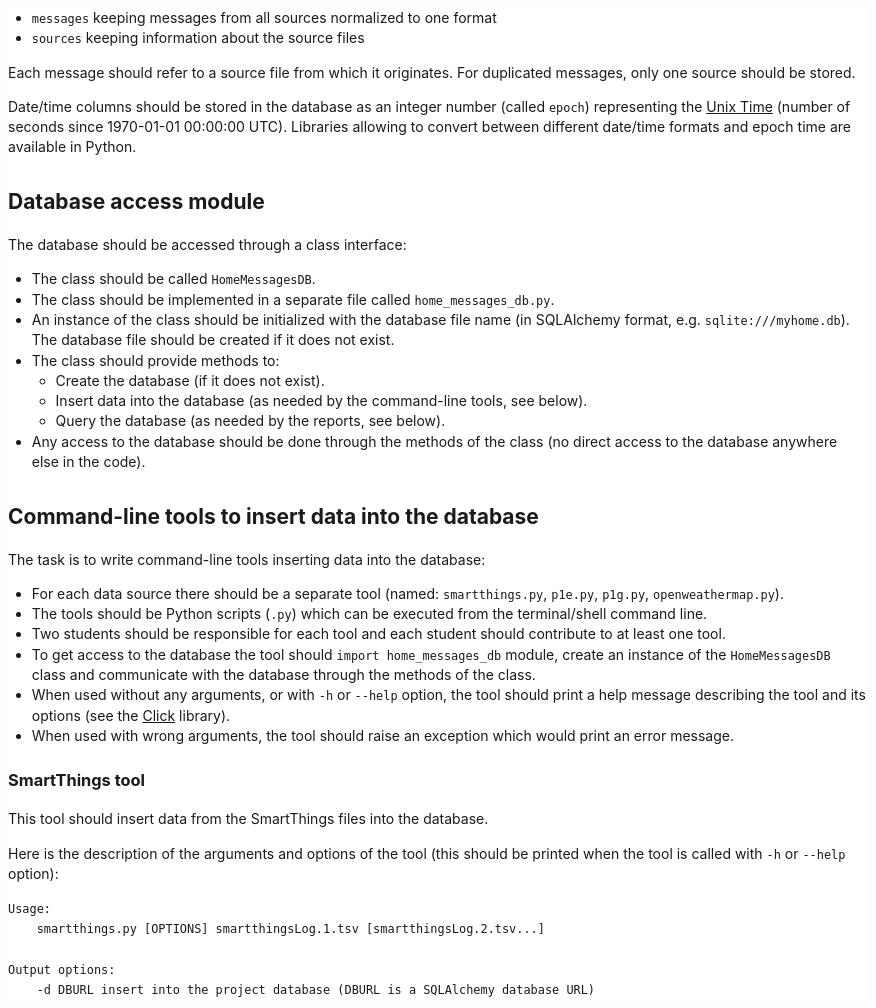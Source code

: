 - `messages` keeping messages from all sources normalized to one format
- `sources` keeping information about the source files

Each message should refer to a source file from which it originates. For duplicated messages, only one source should be stored.

Date/time columns should be stored in the database as an integer number (called `epoch`) representing the [Unix Time](https://en.wikipedia.org/wiki/Unix_time) (number of seconds since 1970-01-01 00:00:00 UTC). Libraries allowing to convert between different date/time formats and epoch time are available in Python.

## Database access module

The database should be accessed through a class interface:

- The class should be called `HomeMessagesDB`.
- The class should be implemented in a separate file called `home_messages_db.py`.
- An instance of the class should be initialized with the database file name (in SQLAlchemy format, e.g. `sqlite:///myhome.db`). The database file should be created if it does not exist.
- The class should provide methods to:
    - Create the database (if it does not exist).
    - Insert data into the database (as needed by the command-line tools, see below).
    - Query the database (as needed by the reports, see below).
- Any access to the database should be done through the methods of the class (no direct access to the database anywhere else in the code).

## Command-line tools to insert data into the database

The task is to write command-line tools inserting data into the database:

- For each data source there should be a separate tool (named: `smartthings.py`, `p1e.py`, `p1g.py`, `openweathermap.py`).
- The tools should be Python scripts (`.py`) which can be executed from the terminal/shell command line.
- Two students should be responsible for each tool and each student should contribute to at least one tool.
- To get access to the database the tool should `import home_messages_db` module, create an instance of the `HomeMessagesDB` class and communicate with the database through the methods of the class.
- When used without any arguments, or with `-h` or `--help` option, the tool should print a help message describing the tool and its options (see the [Click](https://click.palletsprojects.com/en/7.x/) library).
- When used with wrong arguments, the tool should raise an exception which would print an error message.

### SmartThings tool

This tool should insert data from the SmartThings files into the database.  

Here is the description of the arguments and options of the tool (this should be printed when the tool is called with `-h` or `--help` option):
```
Usage:
    smartthings.py [OPTIONS] smartthingsLog.1.tsv [smartthingsLog.2.tsv...]

Output options:
    -d DBURL insert into the project database (DBURL is a SQLAlchemy database URL)
```
